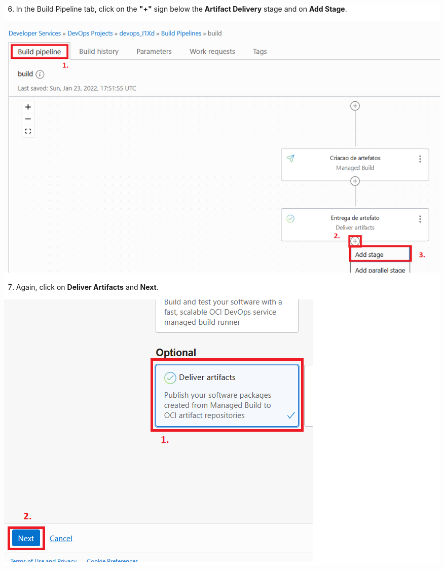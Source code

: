  6. In the Build Pipeline tab, click on the **"+"** sign below the **Artifact Delivery** stage and on **Add Stage**.

 ![](./Images/031-LAB4.png)

 7. Again, click on **Deliver Artifacts** and **Next**.

 ![](./Images/028-LAB4.png)
